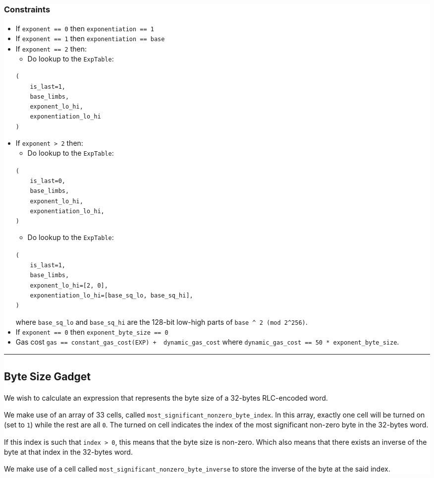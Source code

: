 ### Constraints

* If `exponent == 0` then `exponentiation == 1`
* If `exponent == 1` then `exponentiation == base`
* If `exponent == 2` then:
    * Do lookup to the `ExpTable`:
    ```
    (
        is_last=1,
        base_limbs,
        exponent_lo_hi,
        exponentiation_lo_hi
    )
    ```
* If `exponent > 2` then:
    * Do lookup to the `ExpTable`:
    ```
    (
        is_last=0,
        base_limbs,
        exponent_lo_hi,
        exponentiation_lo_hi,
    )
    ```
    * Do lookup to the `ExpTable`:
    ```
    (
        is_last=1,
        base_limbs,
        exponent_lo_hi=[2, 0],
        exponentiation_lo_hi=[base_sq_lo, base_sq_hi],
    )
    ```
    where `base_sq_lo` and `base_sq_hi` are the 128-bit low-high parts of `base ^ 2 (mod 2^256)`.
* If `exponent == 0` then `exponent_byte_size == 0`
* Gas cost `gas == constant_gas_cost(EXP) +  dynamic_gas_cost` where `dynamic_gas_cost == 50 * exponent_byte_size`.

--------------------------------------------------------

## Byte Size Gadget

We wish to calculate an expression that represents the byte size of a 32-bytes RLC-encoded word.

We make use of an array of 33 cells, called `most_significant_nonzero_byte_index`. In this array, exactly one cell will be turned on (set to `1`) while the rest are all `0`. The turned on cell indicates the index of the most significant non-zero byte in the 32-bytes word.

If this index is such that `index > 0`, this means that the byte size is non-zero. Which also means that there exists an inverse of the byte at that index in the 32-bytes word.

We make use of a cell called `most_significant_nonzero_byte_inverse` to store the inverse of the byte at the said index.
